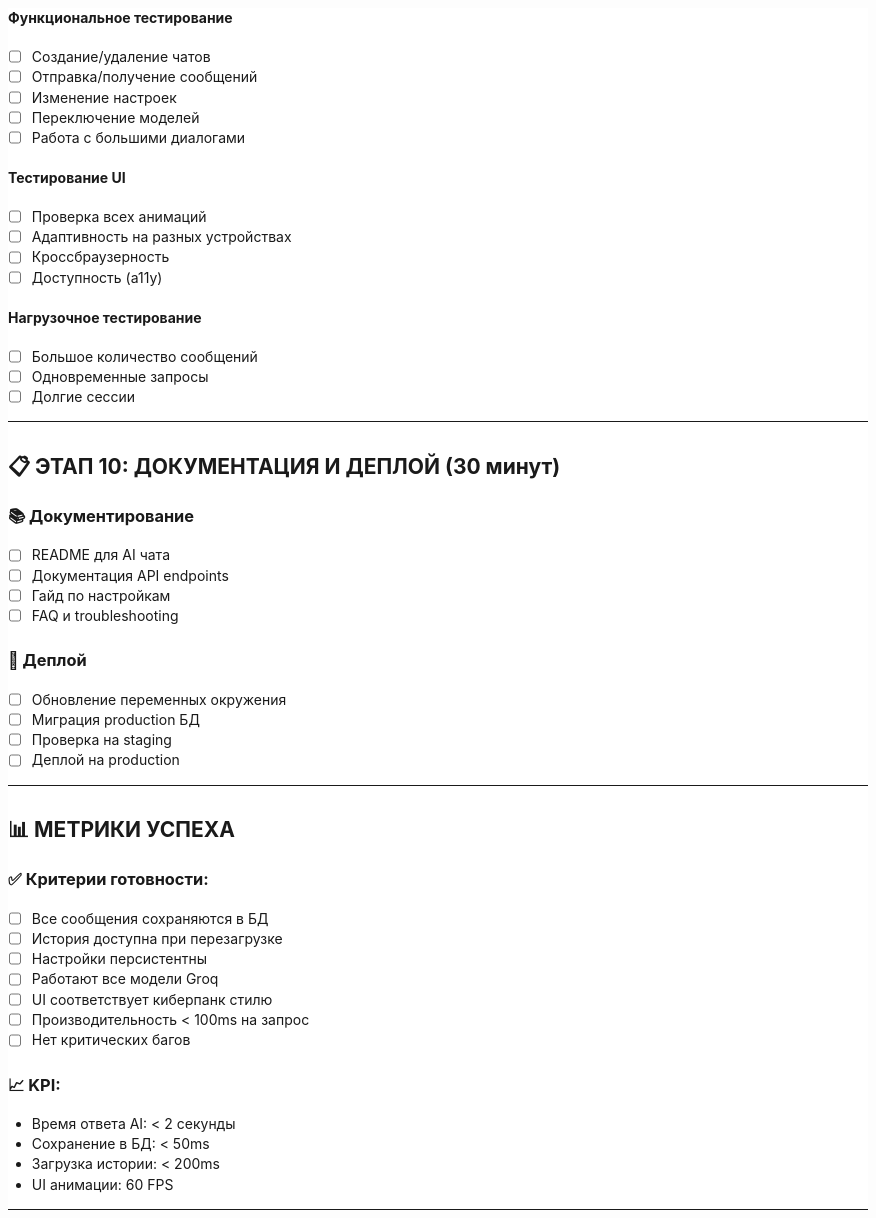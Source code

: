 #### Функциональное тестирование
- [ ] Создание/удаление чатов
- [ ] Отправка/получение сообщений
- [ ] Изменение настроек
- [ ] Переключение моделей
- [ ] Работа с большими диалогами

#### Тестирование UI
- [ ] Проверка всех анимаций
- [ ] Адаптивность на разных устройствах
- [ ] Кроссбраузерность
- [ ] Доступность (a11y)

#### Нагрузочное тестирование
- [ ] Большое количество сообщений
- [ ] Одновременные запросы
- [ ] Долгие сессии

---

## 📋 ЭТАП 10: ДОКУМЕНТАЦИЯ И ДЕПЛОЙ (30 минут)

### 📚 Документирование

- [ ] README для AI чата
- [ ] Документация API endpoints
- [ ] Гайд по настройкам
- [ ] FAQ и troubleshooting

### 🚀 Деплой

- [ ] Обновление переменных окружения
- [ ] Миграция production БД
- [ ] Проверка на staging
- [ ] Деплой на production

---

## 📊 МЕТРИКИ УСПЕХА

### ✅ Критерии готовности:
- [ ] Все сообщения сохраняются в БД
- [ ] История доступна при перезагрузке
- [ ] Настройки персистентны
- [ ] Работают все модели Groq
- [ ] UI соответствует киберпанк стилю
- [ ] Производительность < 100ms на запрос
- [ ] Нет критических багов

### 📈 KPI:
- Время ответа AI: < 2 секунды
- Сохранение в БД: < 50ms
- Загрузка истории: < 200ms
- UI анимации: 60 FPS

---